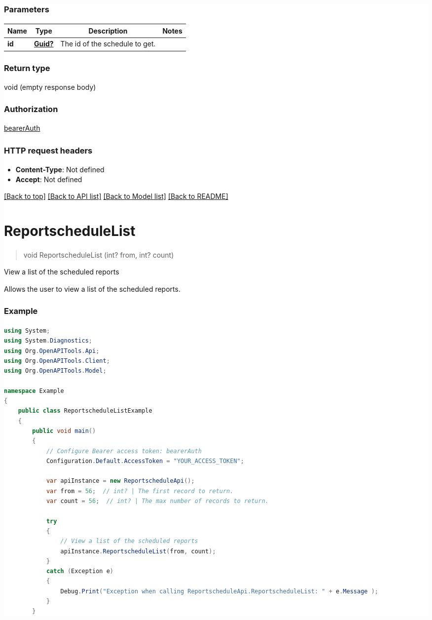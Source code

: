```csharp
```

### Parameters

Name | Type | Description  | Notes
------------- | ------------- | ------------- | -------------
 **id** | [**Guid?**](.md)| The id of the schedule to get. | 

### Return type

void (empty response body)

### Authorization

[bearerAuth](../README.md#bearerAuth)

### HTTP request headers

 - **Content-Type**: Not defined
 - **Accept**: Not defined

[[Back to top]](#) [[Back to API list]](../README.md#documentation-for-api-endpoints) [[Back to Model list]](../README.md#documentation-for-models) [[Back to README]](../README.md)

<a name="reportschedulelist"></a>
# **ReportscheduleList**
> void ReportscheduleList (int? from, int? count)

View a list of the scheduled reports

Allows the user to view a list of the scheduled reports.

### Example
```csharp
using System;
using System.Diagnostics;
using Org.OpenAPITools.Api;
using Org.OpenAPITools.Client;
using Org.OpenAPITools.Model;

namespace Example
{
    public class ReportscheduleListExample
    {
        public void main()
        {
            // Configure Bearer access token: bearerAuth
            Configuration.Default.AccessToken = "YOUR_ACCESS_TOKEN";

            var apiInstance = new ReportscheduleApi();
            var from = 56;  // int? | The first record to return.
            var count = 56;  // int? | The max number of records to return.

            try
            {
                // View a list of the scheduled reports
                apiInstance.ReportscheduleList(from, count);
            }
            catch (Exception e)
            {
                Debug.Print("Exception when calling ReportscheduleApi.ReportscheduleList: " + e.Message );
            }
        }
```